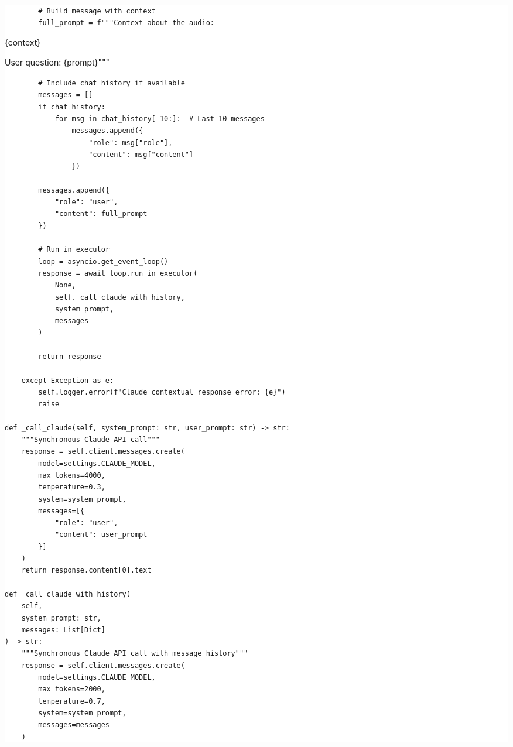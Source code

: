             # Build message with context
            full_prompt = f"""Context about the audio:
{context}

User question: {prompt}"""
            
            # Include chat history if available
            messages = []
            if chat_history:
                for msg in chat_history[-10:]:  # Last 10 messages
                    messages.append({
                        "role": msg["role"],
                        "content": msg["content"]
                    })
            
            messages.append({
                "role": "user",
                "content": full_prompt
            })
            
            # Run in executor
            loop = asyncio.get_event_loop()
            response = await loop.run_in_executor(
                None,
                self._call_claude_with_history,
                system_prompt,
                messages
            )
            
            return response
            
        except Exception as e:
            self.logger.error(f"Claude contextual response error: {e}")
            raise
    
    def _call_claude(self, system_prompt: str, user_prompt: str) -> str:
        """Synchronous Claude API call"""
        response = self.client.messages.create(
            model=settings.CLAUDE_MODEL,
            max_tokens=4000,
            temperature=0.3,
            system=system_prompt,
            messages=[{
                "role": "user",
                "content": user_prompt
            }]
        )
        return response.content[0].text
    
    def _call_claude_with_history(
        self, 
        system_prompt: str, 
        messages: List[Dict]
    ) -> str:
        """Synchronous Claude API call with message history"""
        response = self.client.messages.create(
            model=settings.CLAUDE_MODEL,
            max_tokens=2000,
            temperature=0.7,
            system=system_prompt,
            messages=messages
        )